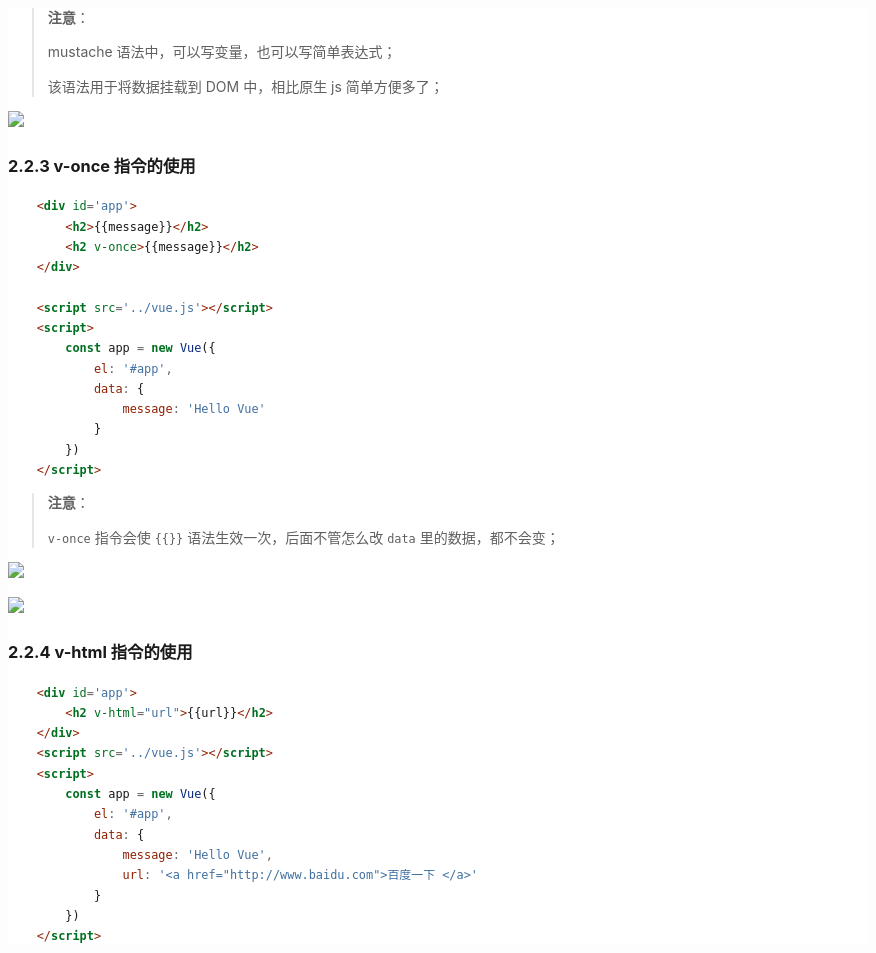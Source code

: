 > **注意**： 
>
> mustache 语法中，可以写变量，也可以写简单表达式；
>
> 该语法用于将数据挂载到 DOM 中，相比原生 js 简单方便多了；

![](/images/lv-3.jpg)

### 2.2.3 v-once 指令的使用

``` html
    <div id='app'>
        <h2>{{message}}</h2>
        <h2 v-once>{{message}}</h2>
    </div>

    <script src='../vue.js'></script>
    <script>
        const app = new Vue({
            el: '#app',
            data: {
                message: 'Hello Vue'
            }
        })
    </script>
```

> **注意**：
>
> `v-once` 指令会使 `{{}}` 语法生效一次，后面不管怎么改 `data` 里的数据，都不会变；

![](/images/lv-4.jpg)

![](/images/lv-5.jpg)

### 2.2.4 v-html 指令的使用

``` html
    <div id='app'>
        <h2 v-html="url">{{url}}</h2>
    </div>
    <script src='../vue.js'></script>
    <script>
        const app = new Vue({
            el: '#app',
            data: {
                message: 'Hello Vue',
                url: '<a href="http://www.baidu.com">百度一下 </a>'
            }
        })
    </script>
```
